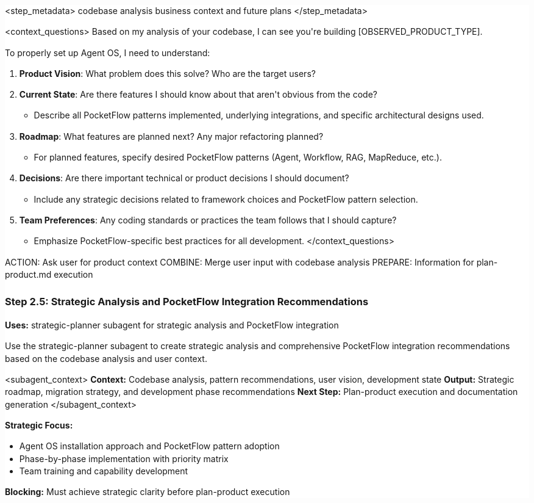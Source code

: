 <step_metadata>
  <supplements>codebase analysis</supplements>
  <gathers>business context and future plans</gathers>
</step_metadata>

<context_questions>
  Based on my analysis of your codebase, I can see you're building [OBSERVED_PRODUCT_TYPE].

  To properly set up Agent OS, I need to understand:

  1. **Product Vision**: What problem does this solve? Who are the target users?

  2. **Current State**: Are there features I should know about that aren't obvious from the code?
     - Describe all PocketFlow patterns implemented, underlying integrations, and specific architectural designs used.

  3. **Roadmap**: What features are planned next? Any major refactoring planned?
     - For planned features, specify desired PocketFlow patterns (Agent, Workflow, RAG, MapReduce, etc.).

  4. **Decisions**: Are there important technical or product decisions I should document?
     - Include any strategic decisions related to framework choices and PocketFlow pattern selection.

  5. **Team Preferences**: Any coding standards or practices the team follows that I should capture?
     - Emphasize PocketFlow-specific best practices for all development.
</context_questions>

<instructions>
  ACTION: Ask user for product context
  COMBINE: Merge user input with codebase analysis
  PREPARE: Information for plan-product.md execution
</instructions>

</step>

<step number="2.5" subagent="strategic-planner" name="strategic_analysis_and_recommendations">

### Step 2.5: Strategic Analysis and PocketFlow Integration Recommendations

**Uses:** strategic-planner subagent for strategic analysis and PocketFlow integration

Use the strategic-planner subagent to create strategic analysis and comprehensive PocketFlow integration recommendations based on the codebase analysis and user context.

<subagent_context>
  **Context:** Codebase analysis, pattern recommendations, user vision, development state
  **Output:** Strategic roadmap, migration strategy, and development phase recommendations
  **Next Step:** Plan-product execution and documentation generation
</subagent_context>

**Strategic Focus:**
- Agent OS installation approach and PocketFlow pattern adoption
- Phase-by-phase implementation with priority matrix
- Team training and capability development

**Blocking:** Must achieve strategic clarity before plan-product execution
